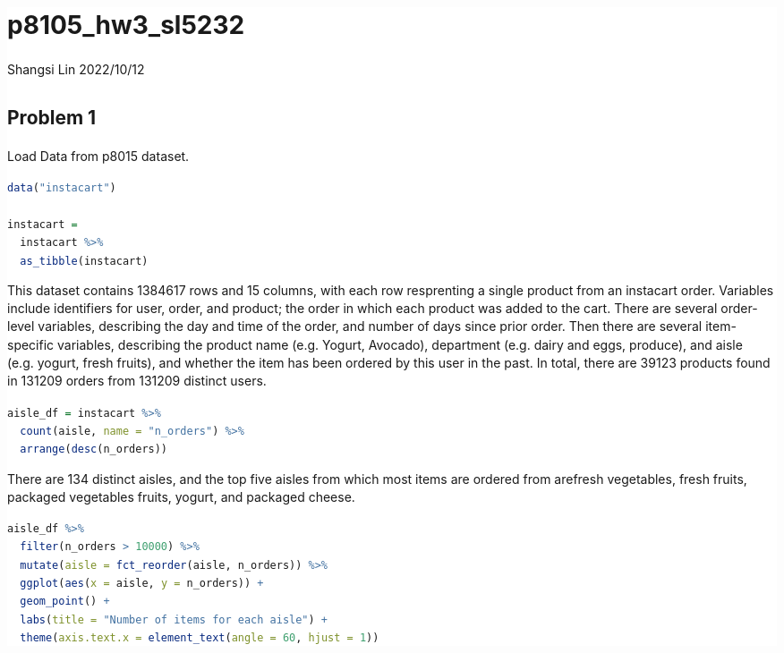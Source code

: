 p8105_hw3_sl5232
================
Shangsi Lin
2022/10/12

## Problem 1

Load Data from p8015 dataset.

``` r
data("instacart")

instacart = 
  instacart %>% 
  as_tibble(instacart)
```

This dataset contains 1384617 rows and 15 columns, with each row
resprenting a single product from an instacart order. Variables include
identifiers for user, order, and product; the order in which each
product was added to the cart. There are several order-level variables,
describing the day and time of the order, and number of days since prior
order. Then there are several item-specific variables, describing the
product name (e.g. Yogurt, Avocado), department (e.g. dairy and eggs,
produce), and aisle (e.g. yogurt, fresh fruits), and whether the item
has been ordered by this user in the past. In total, there are 39123
products found in 131209 orders from 131209 distinct users.

``` r
aisle_df = instacart %>%
  count(aisle, name = "n_orders") %>% 
  arrange(desc(n_orders))
```

There are 134 distinct aisles, and the top five aisles from which most
items are ordered from arefresh vegetables, fresh fruits, packaged
vegetables fruits, yogurt, and packaged cheese.

``` r
aisle_df %>% 
  filter(n_orders > 10000) %>% 
  mutate(aisle = fct_reorder(aisle, n_orders)) %>% 
  ggplot(aes(x = aisle, y = n_orders)) + 
  geom_point() + 
  labs(title = "Number of items for each aisle") +
  theme(axis.text.x = element_text(angle = 60, hjust = 1))
```
